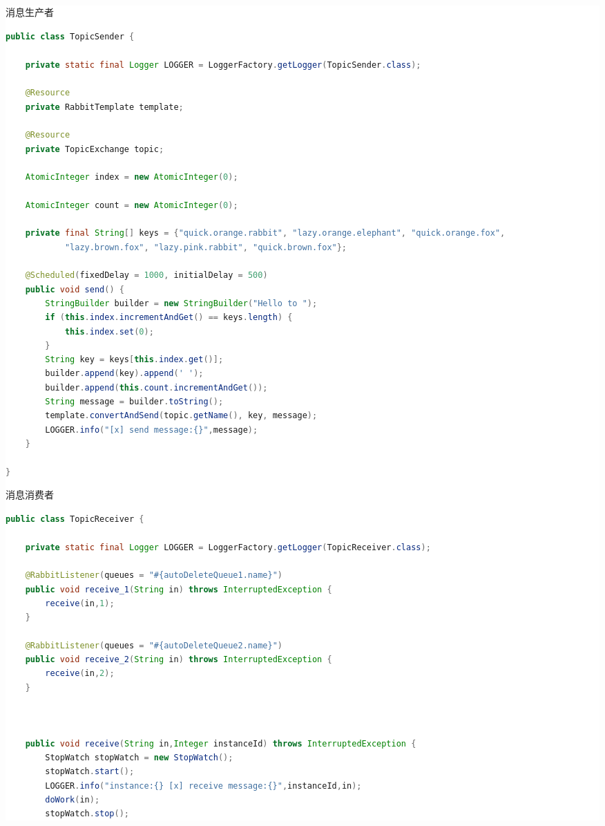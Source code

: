 

消息生产者

```java
public class TopicSender {

    private static final Logger LOGGER = LoggerFactory.getLogger(TopicSender.class);

    @Resource
    private RabbitTemplate template;

    @Resource
    private TopicExchange topic;

    AtomicInteger index = new AtomicInteger(0);

    AtomicInteger count = new AtomicInteger(0);

    private final String[] keys = {"quick.orange.rabbit", "lazy.orange.elephant", "quick.orange.fox",
            "lazy.brown.fox", "lazy.pink.rabbit", "quick.brown.fox"};

    @Scheduled(fixedDelay = 1000, initialDelay = 500)
    public void send() {
        StringBuilder builder = new StringBuilder("Hello to ");
        if (this.index.incrementAndGet() == keys.length) {
            this.index.set(0);
        }
        String key = keys[this.index.get()];
        builder.append(key).append(' ');
        builder.append(this.count.incrementAndGet());
        String message = builder.toString();
        template.convertAndSend(topic.getName(), key, message);
        LOGGER.info("[x] send message:{}",message);
    }

}
```



消息消费者

```java
public class TopicReceiver {

    private static final Logger LOGGER = LoggerFactory.getLogger(TopicReceiver.class);

    @RabbitListener(queues = "#{autoDeleteQueue1.name}")
    public void receive_1(String in) throws InterruptedException {
        receive(in,1);
    }

    @RabbitListener(queues = "#{autoDeleteQueue2.name}")
    public void receive_2(String in) throws InterruptedException {
        receive(in,2);
    }



    public void receive(String in,Integer instanceId) throws InterruptedException {
        StopWatch stopWatch = new StopWatch();
        stopWatch.start();
        LOGGER.info("instance:{} [x] receive message:{}",instanceId,in);
        doWork(in);
        stopWatch.stop();
```